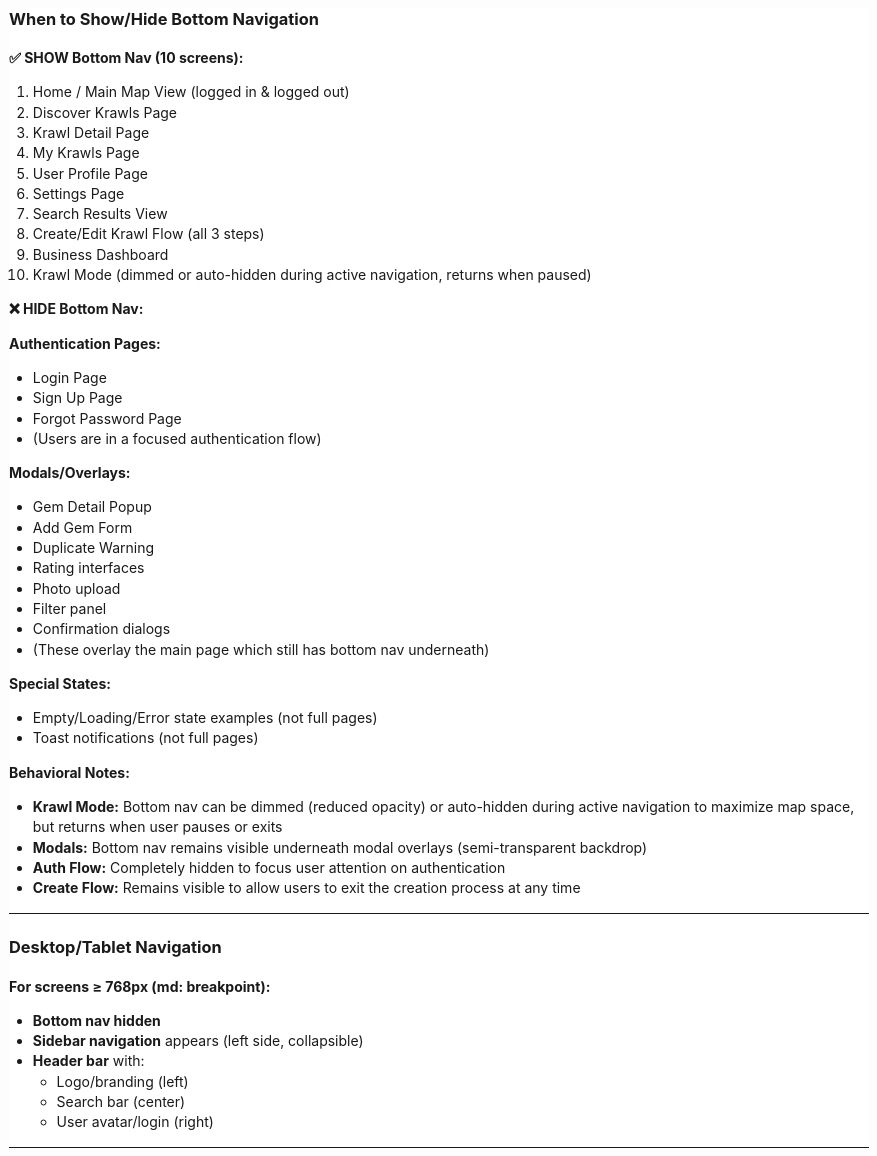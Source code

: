 
### When to Show/Hide Bottom Navigation

**✅ SHOW Bottom Nav (10 screens):**
1. Home / Main Map View (logged in & logged out)
2. Discover Krawls Page
3. Krawl Detail Page
4. My Krawls Page
5. User Profile Page
6. Settings Page
7. Search Results View
8. Create/Edit Krawl Flow (all 3 steps)
9. Business Dashboard
10. Krawl Mode (dimmed or auto-hidden during active navigation, returns when paused)

**❌ HIDE Bottom Nav:**

**Authentication Pages:**
- Login Page
- Sign Up Page
- Forgot Password Page
- (Users are in a focused authentication flow)

**Modals/Overlays:**
- Gem Detail Popup
- Add Gem Form
- Duplicate Warning
- Rating interfaces
- Photo upload
- Filter panel
- Confirmation dialogs
- (These overlay the main page which still has bottom nav underneath)

**Special States:**
- Empty/Loading/Error state examples (not full pages)
- Toast notifications (not full pages)

**Behavioral Notes:**
- **Krawl Mode:** Bottom nav can be dimmed (reduced opacity) or auto-hidden during active navigation to maximize map space, but returns when user pauses or exits
- **Modals:** Bottom nav remains visible underneath modal overlays (semi-transparent backdrop)
- **Auth Flow:** Completely hidden to focus user attention on authentication
- **Create Flow:** Remains visible to allow users to exit the creation process at any time

---

### Desktop/Tablet Navigation

**For screens ≥ 768px (md: breakpoint):**

- **Bottom nav hidden**
- **Sidebar navigation** appears (left side, collapsible)
- **Header bar** with:
  - Logo/branding (left)
  - Search bar (center)
  - User avatar/login (right)

---